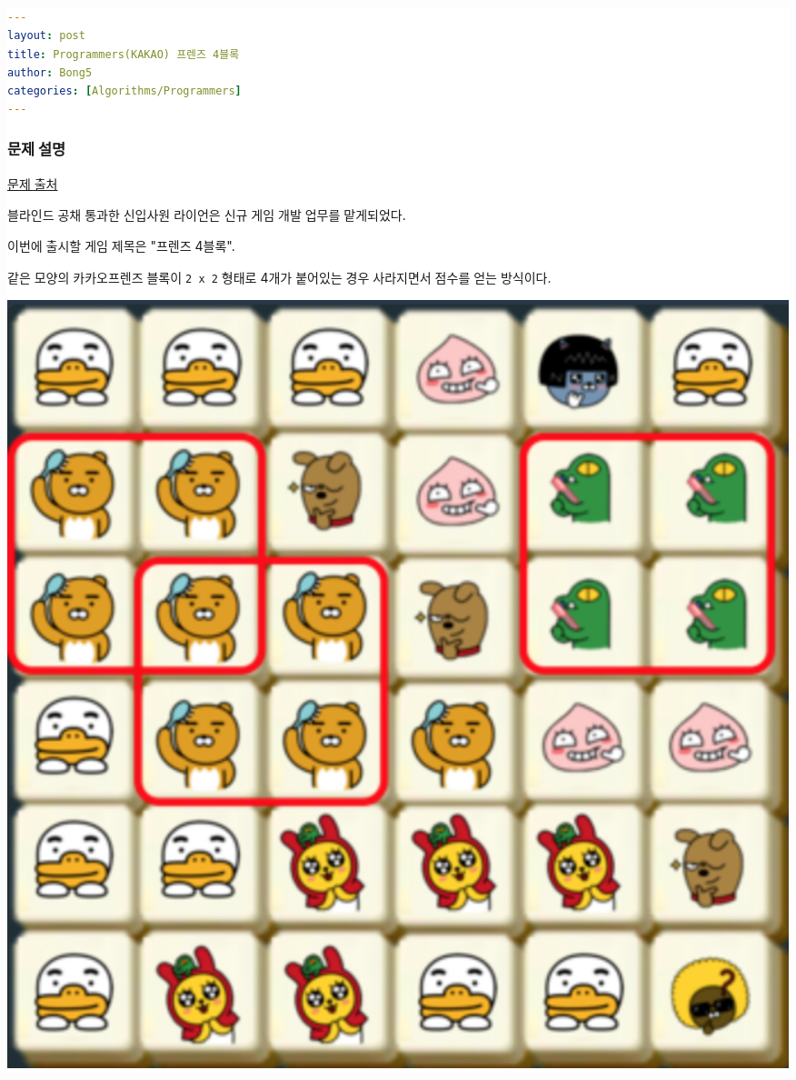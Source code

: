 ```yaml
---
layout: post
title: Programmers(KAKAO) 프렌즈 4블록
author: Bong5
categories: [Algorithms/Programmers]
---
```


### 문제 설명

[문제 출처](https://programmers.co.kr/learn/courses/30/lessons/17679)

블라인드 공채 통과한 신입사원 라이언은 신규 게임 개발 업무를 맡게되었다.

이번에 출시할 게임 제목은 "프렌즈 4블록".

같은 모양의 카카오프렌즈 블록이 `2 x 2` 형태로 4개가 붙어있는 경우 사라지면서 점수를 얻는 방식이다.

<img src="/assets/img/algorithms/img3.png" width="100%" height="auto">
